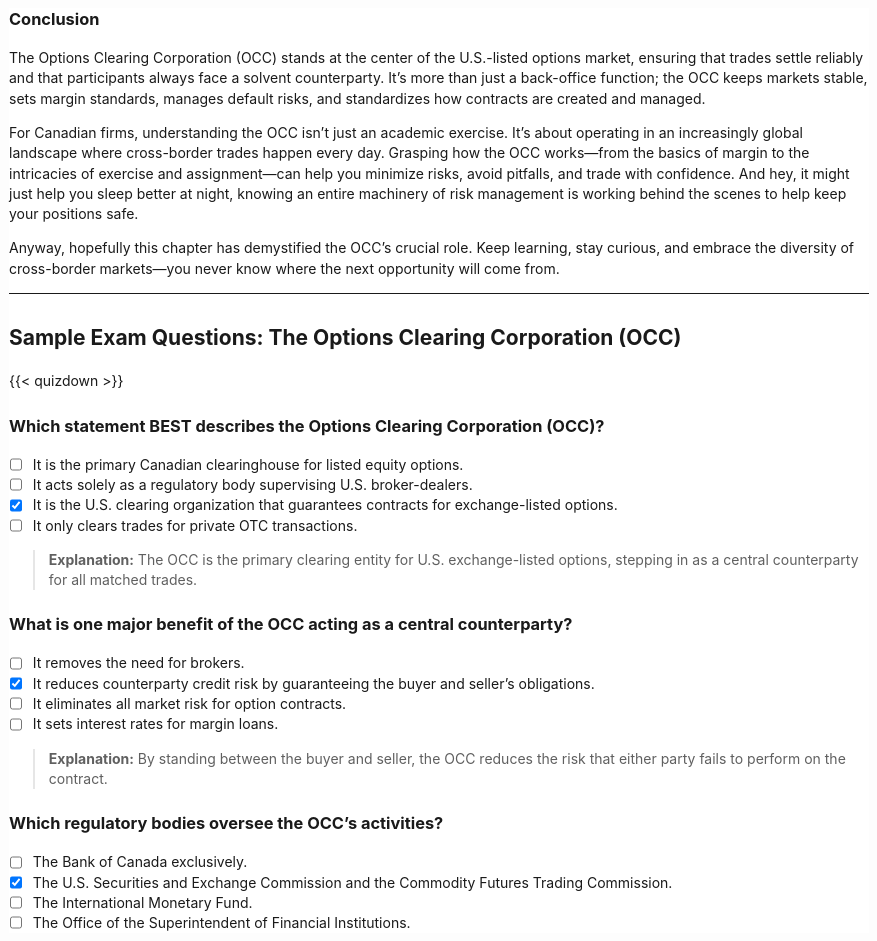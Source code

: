 
### Conclusion

The Options Clearing Corporation (OCC) stands at the center of the U.S.-listed options market, ensuring that trades settle reliably and that participants always face a solvent counterparty. It’s more than just a back-office function; the OCC keeps markets stable, sets margin standards, manages default risks, and standardizes how contracts are created and managed.

For Canadian firms, understanding the OCC isn’t just an academic exercise. It’s about operating in an increasingly global landscape where cross-border trades happen every day. Grasping how the OCC works—from the basics of margin to the intricacies of exercise and assignment—can help you minimize risks, avoid pitfalls, and trade with confidence. And hey, it might just help you sleep better at night, knowing an entire machinery of risk management is working behind the scenes to help keep your positions safe.

Anyway, hopefully this chapter has demystified the OCC’s crucial role. Keep learning, stay curious, and embrace the diversity of cross-border markets—you never know where the next opportunity will come from.

---

## Sample Exam Questions: The Options Clearing Corporation (OCC)

{{< quizdown >}}

### Which statement BEST describes the Options Clearing Corporation (OCC)?

- [ ] It is the primary Canadian clearinghouse for listed equity options.
- [ ] It acts solely as a regulatory body supervising U.S. broker-dealers.
- [x] It is the U.S. clearing organization that guarantees contracts for exchange-listed options.
- [ ] It only clears trades for private OTC transactions.

> **Explanation:** The OCC is the primary clearing entity for U.S. exchange-listed options, stepping in as a central counterparty for all matched trades.

### What is one major benefit of the OCC acting as a central counterparty?

- [ ] It removes the need for brokers.
- [x] It reduces counterparty credit risk by guaranteeing the buyer and seller’s obligations.
- [ ] It eliminates all market risk for option contracts.
- [ ] It sets interest rates for margin loans.

> **Explanation:** By standing between the buyer and seller, the OCC reduces the risk that either party fails to perform on the contract.

### Which regulatory bodies oversee the OCC’s activities?

- [ ] The Bank of Canada exclusively.
- [x] The U.S. Securities and Exchange Commission and the Commodity Futures Trading Commission.
- [ ] The International Monetary Fund.
- [ ] The Office of the Superintendent of Financial Institutions.
